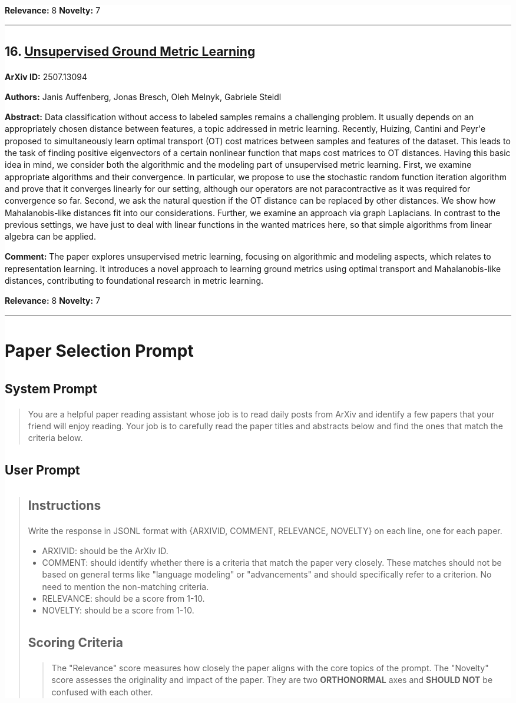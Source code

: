 **Relevance:** 8
**Novelty:** 7

---

## 16. [Unsupervised Ground Metric Learning](https://arxiv.org/abs/2507.13094) <a id="link16"></a>

**ArXiv ID:** 2507.13094

**Authors:** Janis Auffenberg, Jonas Bresch, Oleh Melnyk, Gabriele Steidl

**Abstract:** Data classification without access to labeled samples remains a challenging problem. It usually depends on an appropriately chosen distance between features, a topic addressed in metric learning. Recently, Huizing, Cantini and Peyr\'e proposed to simultaneously learn optimal transport (OT) cost matrices between samples and features of the dataset. This leads to the task of finding positive eigenvectors of a certain nonlinear function that maps cost matrices to OT distances. Having this basic idea in mind, we consider both the algorithmic and the modeling part of unsupervised metric learning. First, we examine appropriate algorithms and their convergence. In particular, we propose to use the stochastic random function iteration algorithm and prove that it converges linearly for our setting, although our operators are not paracontractive as it was required for convergence so far. Second, we ask the natural question if the OT distance can be replaced by other distances. We show how Mahalanobis-like distances fit into our considerations. Further, we examine an approach via graph Laplacians. In contrast to the previous settings, we have just to deal with linear functions in the wanted matrices here, so that simple algorithms from linear algebra can be applied.

**Comment:** The paper explores unsupervised metric learning, focusing on algorithmic and modeling aspects, which relates to representation learning. It introduces a novel approach to learning ground metrics using optimal transport and Mahalanobis-like distances, contributing to foundational research in metric learning.

**Relevance:** 8
**Novelty:** 7

---

# Paper Selection Prompt

## System Prompt

> You are a helpful paper reading assistant whose job is to read daily posts from ArXiv and identify a few papers that your friend will enjoy reading.
> Your job is to carefully read the paper titles and abstracts below and find the ones that match the criteria below.

## User Prompt

> ## Instructions
> 
> Write the response in JSONL format with {ARXIVID, COMMENT, RELEVANCE, NOVELTY} on each line, one for each paper.
> 
> - ARXIVID: should be the ArXiv ID.
> - COMMENT: should identify whether there is a criteria that match the paper very closely. These matches should not be based on general terms like "language modeling" or "advancements" and should specifically refer to a criterion. No need to mention the non-matching criteria.
> - RELEVANCE: should be a score from 1-10.
> - NOVELTY: should be a score from 1-10.
> 
> ## Scoring Criteria
> 
> > The "Relevance" score measures how closely the paper aligns with the core topics of the prompt.
> > The "Novelty" score assesses the originality and impact of the paper.
> > They are two **ORTHONORMAL** axes and **SHOULD NOT** be confused with each other.